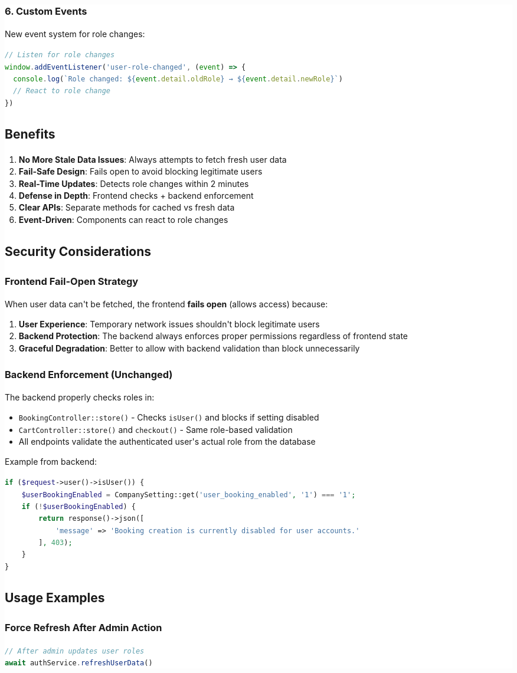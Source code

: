 ### 6. Custom Events
New event system for role changes:

```javascript
// Listen for role changes
window.addEventListener('user-role-changed', (event) => {
  console.log(`Role changed: ${event.detail.oldRole} → ${event.detail.newRole}`)
  // React to role change
})
```

## Benefits

1. **No More Stale Data Issues**: Always attempts to fetch fresh user data
2. **Fail-Safe Design**: Fails open to avoid blocking legitimate users
3. **Real-Time Updates**: Detects role changes within 2 minutes
4. **Defense in Depth**: Frontend checks + backend enforcement
5. **Clear APIs**: Separate methods for cached vs fresh data
6. **Event-Driven**: Components can react to role changes

## Security Considerations

### Frontend Fail-Open Strategy
When user data can't be fetched, the frontend **fails open** (allows access) because:

1. **User Experience**: Temporary network issues shouldn't block legitimate users
2. **Backend Protection**: The backend always enforces proper permissions regardless of frontend state
3. **Graceful Degradation**: Better to allow with backend validation than block unnecessarily

### Backend Enforcement (Unchanged)
The backend properly checks roles in:
- `BookingController::store()` - Checks `isUser()` and blocks if setting disabled
- `CartController::store()` and `checkout()` - Same role-based validation
- All endpoints validate the authenticated user's actual role from the database

Example from backend:
```php
if ($request->user()->isUser()) {
    $userBookingEnabled = CompanySetting::get('user_booking_enabled', '1') === '1';
    if (!$userBookingEnabled) {
        return response()->json([
            'message' => 'Booking creation is currently disabled for user accounts.'
        ], 403);
    }
}
```

## Usage Examples

### Force Refresh After Admin Action
```javascript
// After admin updates user roles
await authService.refreshUserData()
```
